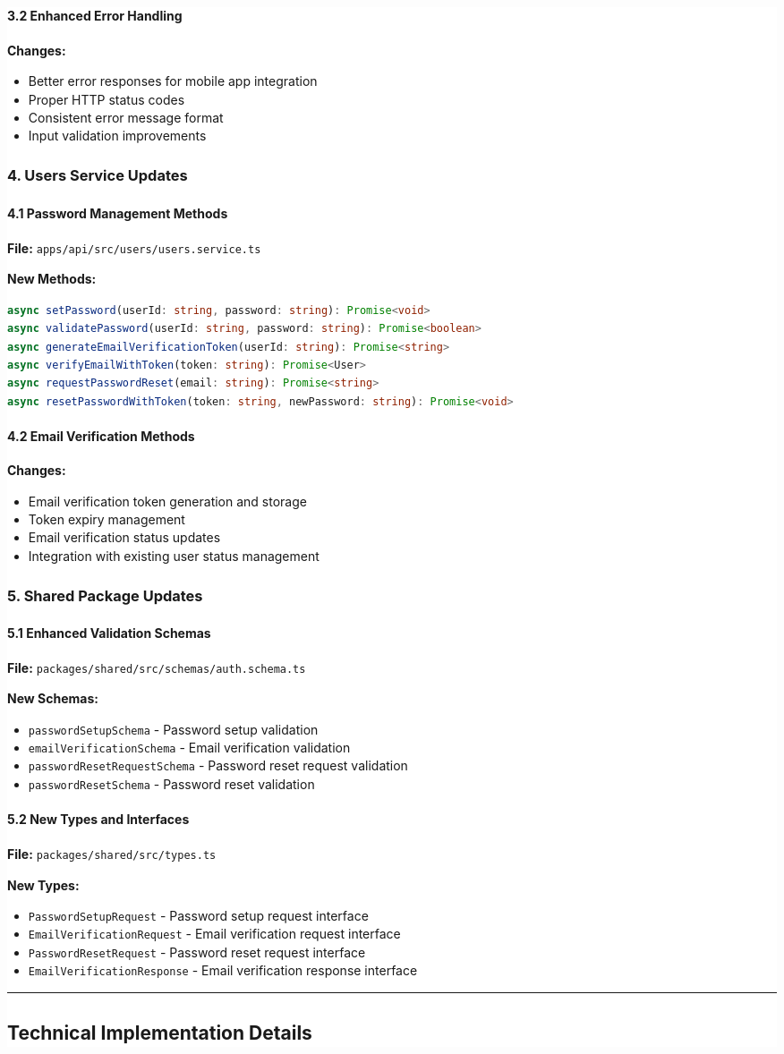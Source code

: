 #### 3.2 Enhanced Error Handling
**Changes:**
- Better error responses for mobile app integration
- Proper HTTP status codes
- Consistent error message format
- Input validation improvements

### 4. Users Service Updates

#### 4.1 Password Management Methods
**File:** `apps/api/src/users/users.service.ts`

**New Methods:**
```typescript
async setPassword(userId: string, password: string): Promise<void>
async validatePassword(userId: string, password: string): Promise<boolean>
async generateEmailVerificationToken(userId: string): Promise<string>
async verifyEmailWithToken(token: string): Promise<User>
async requestPasswordReset(email: string): Promise<string>
async resetPasswordWithToken(token: string, newPassword: string): Promise<void>
```

#### 4.2 Email Verification Methods
**Changes:**
- Email verification token generation and storage
- Token expiry management
- Email verification status updates
- Integration with existing user status management

### 5. Shared Package Updates

#### 5.1 Enhanced Validation Schemas
**File:** `packages/shared/src/schemas/auth.schema.ts`

**New Schemas:**
- `passwordSetupSchema` - Password setup validation
- `emailVerificationSchema` - Email verification validation
- `passwordResetRequestSchema` - Password reset request validation
- `passwordResetSchema` - Password reset validation

#### 5.2 New Types and Interfaces
**File:** `packages/shared/src/types.ts`

**New Types:**
- `PasswordSetupRequest` - Password setup request interface
- `EmailVerificationRequest` - Email verification request interface
- `PasswordResetRequest` - Password reset request interface
- `EmailVerificationResponse` - Email verification response interface

---

## Technical Implementation Details
